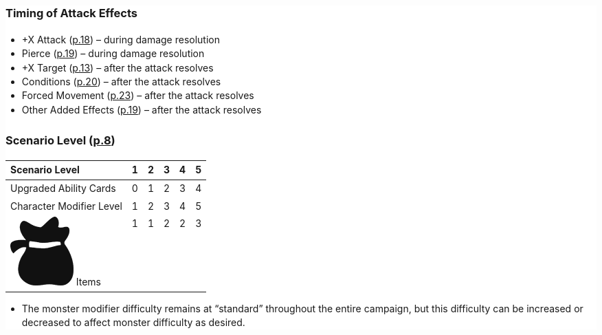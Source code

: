 <h3>Timing of Attack Effects</h3>

<ul>
<li>+X Attack (<a href="#page_18">p.18</a>) – during damage resolution</li>
<li>Pierce (<a href="#page_19">p.19</a>) – during damage resolution</li>
<li>+X Target (<a href="#page_13">p.13</a>) – after the attack resolves</li>
<li>Conditions (<a href="#page_20">p.20</a>) – after the attack resolves</li>
<li>Forced Movement (<a href="#page_23">p.23</a>) – after the attack resolves</li>
<li>Other Added Effects (<a href="#page_19">p.19</a>) – after the attack resolves</li>
</ul>

</td></tr>
</table>
</div>


### Scenario Level ([p.8](#page_8))

|	Scenario Level	          |	1	|	2	|	3	|	4	|	5	|
| :---                      |:---:|:---:|:---:|:---:|:---:|
|	Upgraded Ability Cards	  |	0	|	1	|	2	|	3	|	4	|
|	Character Modifier Level	|	1	|	2	|	3	|	4	|	5	|
|	<img src="assets/icons/equip_item.png" class="inline-icon"/> Items	                    |	1	|	1	|	2	|	2	|	3	|

- The monster modifier difficulty remains at “standard” throughout the entire campaign, but this difficulty can be increased or decreased to affect monster difficulty as desired.

